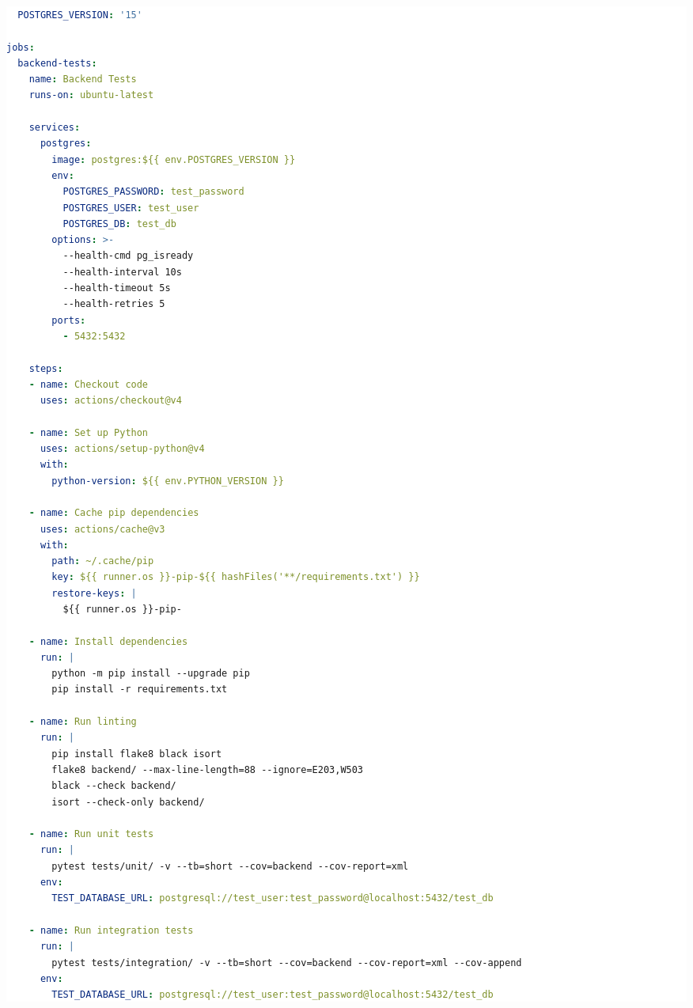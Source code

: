```yaml
  POSTGRES_VERSION: '15'

jobs:
  backend-tests:
    name: Backend Tests
    runs-on: ubuntu-latest

    services:
      postgres:
        image: postgres:${{ env.POSTGRES_VERSION }}
        env:
          POSTGRES_PASSWORD: test_password
          POSTGRES_USER: test_user
          POSTGRES_DB: test_db
        options: >-
          --health-cmd pg_isready
          --health-interval 10s
          --health-timeout 5s
          --health-retries 5
        ports:
          - 5432:5432

    steps:
    - name: Checkout code
      uses: actions/checkout@v4

    - name: Set up Python
      uses: actions/setup-python@v4
      with:
        python-version: ${{ env.PYTHON_VERSION }}

    - name: Cache pip dependencies
      uses: actions/cache@v3
      with:
        path: ~/.cache/pip
        key: ${{ runner.os }}-pip-${{ hashFiles('**/requirements.txt') }}
        restore-keys: |
          ${{ runner.os }}-pip-

    - name: Install dependencies
      run: |
        python -m pip install --upgrade pip
        pip install -r requirements.txt

    - name: Run linting
      run: |
        pip install flake8 black isort
        flake8 backend/ --max-line-length=88 --ignore=E203,W503
        black --check backend/
        isort --check-only backend/

    - name: Run unit tests
      run: |
        pytest tests/unit/ -v --tb=short --cov=backend --cov-report=xml
      env:
        TEST_DATABASE_URL: postgresql://test_user:test_password@localhost:5432/test_db

    - name: Run integration tests
      run: |
        pytest tests/integration/ -v --tb=short --cov=backend --cov-report=xml --cov-append
      env:
        TEST_DATABASE_URL: postgresql://test_user:test_password@localhost:5432/test_db

```